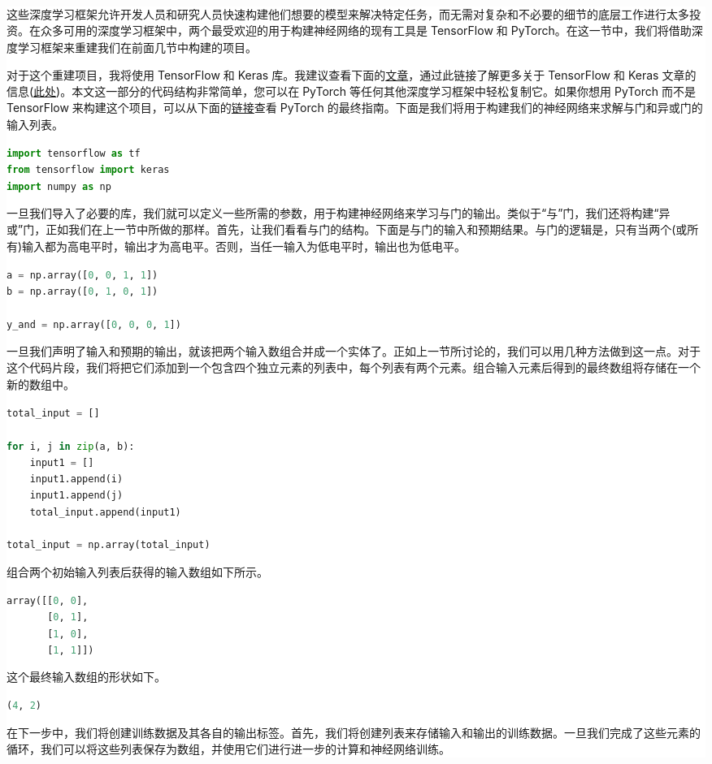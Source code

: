 这些深度学习框架允许开发人员和研究人员快速构建他们想要的模型来解决特定任务，而无需对复杂和不必要的细节的底层工作进行太多投资。在众多可用的深度学习框架中，两个最受欢迎的用于构建神经网络的现有工具是 TensorFlow 和 PyTorch。在这一节中，我们将借助深度学习框架来重建我们在前面几节中构建的项目。

对于这个重建项目，我将使用 TensorFlow 和 Keras 库。我建议查看下面的[文章](https://blog.paperspace.com/absolute-guide-to-tensorflow/)，通过此链接了解更多关于 TensorFlow 和 Keras 文章的信息([此处](https://blog.paperspace.com/the-absolute-guide-to-keras/))。本文这一部分的代码结构非常简单，您可以在 PyTorch 等任何其他深度学习框架中轻松复制它。如果你想用 PyTorch 而不是 TensorFlow 来构建这个项目，可以从下面的[链接](https://blog.paperspace.com/ultimate-guide-to-pytorch/)查看 PyTorch 的最终指南。下面是我们将用于构建我们的神经网络来求解与门和异或门的输入列表。

```py
import tensorflow as tf
from tensorflow import keras
import numpy as np
```

一旦我们导入了必要的库，我们就可以定义一些所需的参数，用于构建神经网络来学习与门的输出。类似于“与”门，我们还将构建“异或”门，正如我们在上一节中所做的那样。首先，让我们看看与门的结构。下面是与门的输入和预期结果。与门的逻辑是，只有当两个(或所有)输入都为高电平时，输出才为高电平。否则，当任一输入为低电平时，输出也为低电平。

```py
a = np.array([0, 0, 1, 1])
b = np.array([0, 1, 0, 1])

y_and = np.array([0, 0, 0, 1])
```

一旦我们声明了输入和预期的输出，就该把两个输入数组合并成一个实体了。正如上一节所讨论的，我们可以用几种方法做到这一点。对于这个代码片段，我们将把它们添加到一个包含四个独立元素的列表中，每个列表有两个元素。组合输入元素后得到的最终数组将存储在一个新的数组中。

```py
total_input = []

for i, j in zip(a, b):
    input1 = []
    input1.append(i)
    input1.append(j)
    total_input.append(input1)

total_input = np.array(total_input)
```

组合两个初始输入列表后获得的输入数组如下所示。

```py
array([[0, 0],
       [0, 1],
       [1, 0],
       [1, 1]]) 
```

这个最终输入数组的形状如下。

```py
(4, 2) 
```

在下一步中，我们将创建训练数据及其各自的输出标签。首先，我们将创建列表来存储输入和输出的训练数据。一旦我们完成了这些元素的循环，我们可以将这些列表保存为数组，并使用它们进行进一步的计算和神经网络训练。
